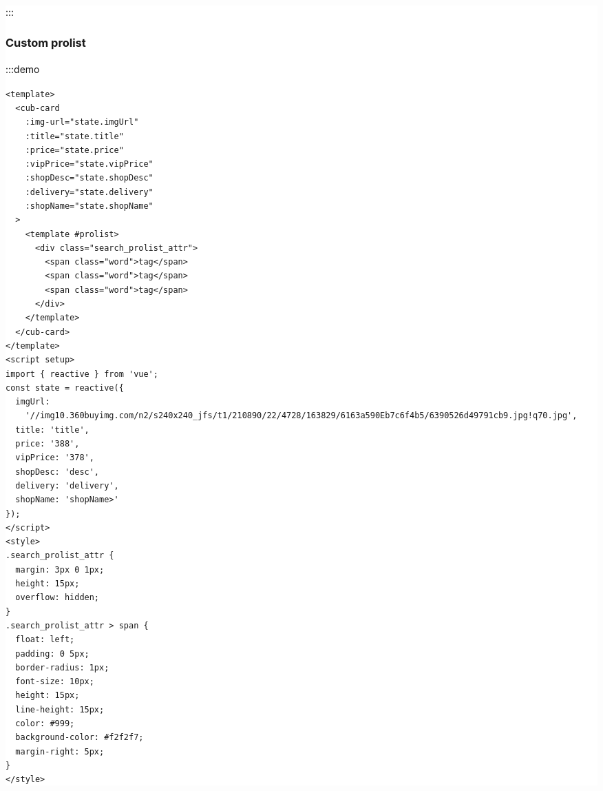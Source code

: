 :::

### Custom prolist

:::demo

```vue
<template>
  <cub-card
    :img-url="state.imgUrl"
    :title="state.title"
    :price="state.price"
    :vipPrice="state.vipPrice"
    :shopDesc="state.shopDesc"
    :delivery="state.delivery"
    :shopName="state.shopName"
  >
    <template #prolist>
      <div class="search_prolist_attr">
        <span class="word">tag</span>
        <span class="word">tag</span>
        <span class="word">tag</span>
      </div>
    </template>
  </cub-card>
</template>
<script setup>
import { reactive } from 'vue';
const state = reactive({
  imgUrl:
    '//img10.360buyimg.com/n2/s240x240_jfs/t1/210890/22/4728/163829/6163a590Eb7c6f4b5/6390526d49791cb9.jpg!q70.jpg',
  title: 'title',
  price: '388',
  vipPrice: '378',
  shopDesc: 'desc',
  delivery: 'delivery',
  shopName: 'shopName>'
});
</script>
<style>
.search_prolist_attr {
  margin: 3px 0 1px;
  height: 15px;
  overflow: hidden;
}
.search_prolist_attr > span {
  float: left;
  padding: 0 5px;
  border-radius: 1px;
  font-size: 10px;
  height: 15px;
  line-height: 15px;
  color: #999;
  background-color: #f2f2f7;
  margin-right: 5px;
}
</style>
```
